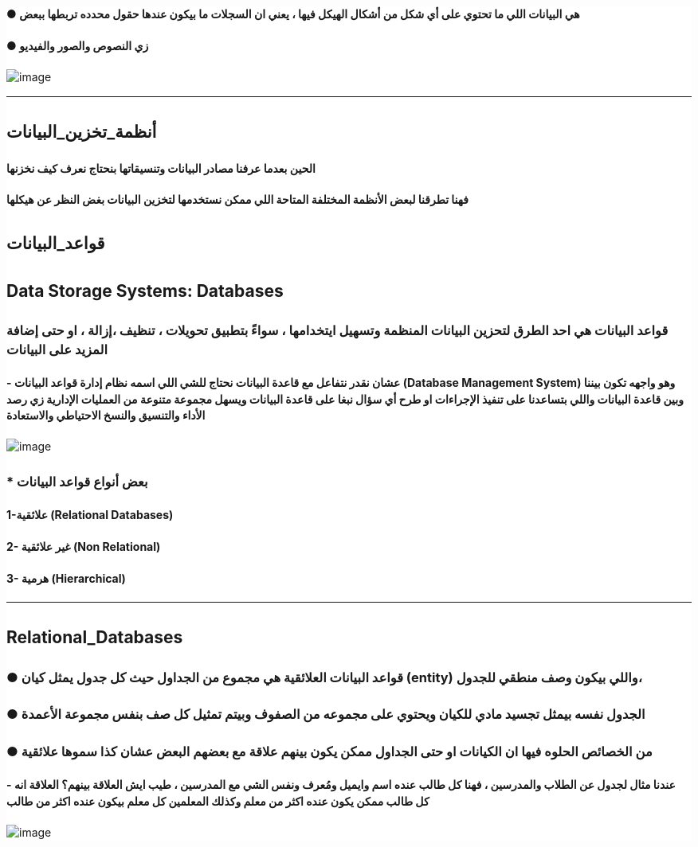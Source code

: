 #### ● هي البيانات اللي ما تحتوي على أي شكل من أشكال الهيكل فيها ، يعني ان السجلات ما بيكون عندها حقول محدده تربطها ببعض
#### ● زي النصوص والصور والفيديو

<img width="603" alt="image" src="https://github.com/FatimaALzahrani/Machine-Learning-Bootcamp15_SDAIA/assets/107775566/f15bfce4-464d-4b23-b275-5183f1022f79">


<hr>

## أنظمة_تخزين_البيانات
#### الحين بعدما عرفنا مصادر البيانات وتنسيقاتها  بنحتاج نعرف كيف نخزنها
#### فهنا تطرقنا لبعض الأنظمة المختلفة المتاحة اللي ممكن نستخدمها لتخزين البيانات بغض النظر عن هيكلها


## قواعد_البيانات
## Data Storage Systems: Databases


### قواعد البيانات هي احد الطرق لتحزين البيانات المنظمة وتسهيل ايتخدامها ، سواءً بتطبيق تحويلات ، تنظيف ،إزالة ، او حتى إضافة المزيد على البيانات
#### - عشان نقدر نتفاعل مع قاعدة البيانات نحتاج للشي اللي اسمه نظام إدارة قواعد البيانات (Database Management System)  وهو واجهه تكون بيننا وبين قاعدة البيانات واللي بتساعدنا على تنفيذ الإجراءات او طرح أي سؤال نبغا على قاعدة البيانات ويسهل مجموعة متنوعة من العمليات الإدارية زي رصد الأداء والتنسيق والنسخ الاحتياطي والاستعادة
<img width="484" alt="image" src="https://github.com/FatimaALzahrani/Machine-Learning-Bootcamp15_SDAIA/assets/107775566/7a5d8e8b-12db-439a-9430-f2c21da6c79a">

### * بعض أنواع قواعد البيانات
#### 1-علائقية (Relational Databases) 
#### 2- غير علائقية (Non Relational) 
#### 3- هرمية (Hierarchical)

<hr>

## Relational_Databases
### ● قواعد البيانات العلائقية هي مجموع من الجداول حيث كل جدول يمثل كيان (entity) واللي بيكون وصف منطقي للجدول،
### ● الجدول نفسه بيمثل تجسيد مادي للكيان ويحتوي على مجموعه من الصفوف وبيتم تمثيل كل صف بنفس مجموعة الأعمدة 
### ● من الخصائص الحلوه فيها ان الكيانات او حتى الجداول ممكن يكون بينهم علاقة مع بعضهم البعض عشان كذا سموها علائقية
#### - عندنا مثال لجدول عن الطلاب والمدرسين ، فهنا كل طالب عنده اسم وايميل ومُعرف ونفس الشي مع المدرسين ، طيب ايش العلاقة بينهم؟ العلاقة انه كل طالب ممكن يكون عنده اكثر من معلم وكذلك المعلمين كل معلم بيكون عنده اكثر من طالب
<img width="509" alt="image" src="https://github.com/FatimaALzahrani/Machine-Learning-Bootcamp15_SDAIA/assets/107775566/4b076bfe-1296-4b8e-b566-5aeec799bce2">

